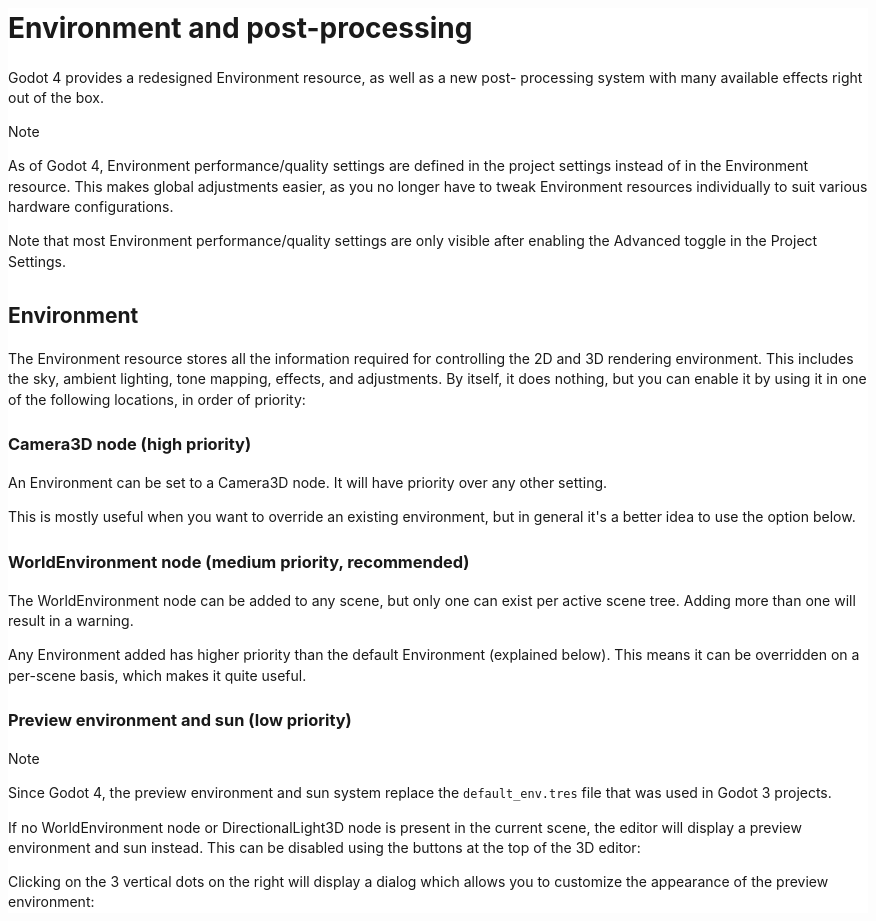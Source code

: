 # Environment and post-processing

Godot 4 provides a redesigned Environment resource, as well as a new post-
processing system with many available effects right out of the box.

Note

As of Godot 4, Environment performance/quality settings are defined in the
project settings instead of in the Environment resource. This makes global
adjustments easier, as you no longer have to tweak Environment resources
individually to suit various hardware configurations.

Note that most Environment performance/quality settings are only visible after
enabling the Advanced toggle in the Project Settings.

## Environment

The Environment resource stores all the information required for controlling
the 2D and 3D rendering environment. This includes the sky, ambient lighting,
tone mapping, effects, and adjustments. By itself, it does nothing, but you
can enable it by using it in one of the following locations, in order of
priority:

### Camera3D node (high priority)

An Environment can be set to a Camera3D node. It will have priority over any
other setting.

This is mostly useful when you want to override an existing environment, but
in general it's a better idea to use the option below.

### WorldEnvironment node (medium priority, recommended)

The WorldEnvironment node can be added to any scene, but only one can exist
per active scene tree. Adding more than one will result in a warning.

Any Environment added has higher priority than the default Environment
(explained below). This means it can be overridden on a per-scene basis, which
makes it quite useful.

### Preview environment and sun (low priority)

Note

Since Godot 4, the preview environment and sun system replace the
`default_env.tres` file that was used in Godot 3 projects.

If no WorldEnvironment node or DirectionalLight3D node is present in the
current scene, the editor will display a preview environment and sun instead.
This can be disabled using the buttons at the top of the 3D editor:

Clicking on the 3 vertical dots on the right will display a dialog which
allows you to customize the appearance of the preview environment:
